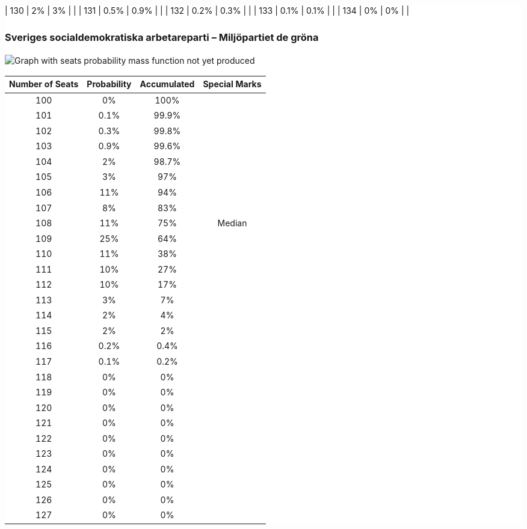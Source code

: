 | 130 | 2% | 3% |  |
| 131 | 0.5% | 0.9% |  |
| 132 | 0.2% | 0.3% |  |
| 133 | 0.1% | 0.1% |  |
| 134 | 0% | 0% |  |

### Sveriges socialdemokratiska arbetareparti – Miljöpartiet de gröna

![Graph with seats probability mass function not yet produced](2018-08-12-Novus-coalitions-seats-pmf-s–mp.png "Seats Probability Mass Function")

| Number of Seats | Probability | Accumulated | Special Marks |
|:---------------:|:-----------:|:-----------:|:-------------:|
| 100 | 0% | 100% |  |
| 101 | 0.1% | 99.9% |  |
| 102 | 0.3% | 99.8% |  |
| 103 | 0.9% | 99.6% |  |
| 104 | 2% | 98.7% |  |
| 105 | 3% | 97% |  |
| 106 | 11% | 94% |  |
| 107 | 8% | 83% |  |
| 108 | 11% | 75% | Median |
| 109 | 25% | 64% |  |
| 110 | 11% | 38% |  |
| 111 | 10% | 27% |  |
| 112 | 10% | 17% |  |
| 113 | 3% | 7% |  |
| 114 | 2% | 4% |  |
| 115 | 2% | 2% |  |
| 116 | 0.2% | 0.4% |  |
| 117 | 0.1% | 0.2% |  |
| 118 | 0% | 0% |  |
| 119 | 0% | 0% |  |
| 120 | 0% | 0% |  |
| 121 | 0% | 0% |  |
| 122 | 0% | 0% |  |
| 123 | 0% | 0% |  |
| 124 | 0% | 0% |  |
| 125 | 0% | 0% |  |
| 126 | 0% | 0% |  |
| 127 | 0% | 0% |  |